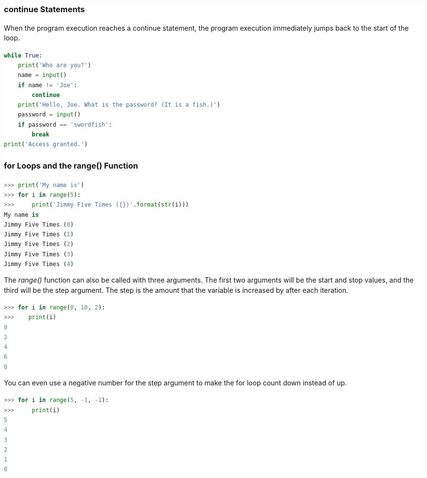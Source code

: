 ### continue Statements

When the program execution reaches a continue statement, the program execution immediately jumps back to the start of the loop.

```python
while True:
    print('Who are you?')
    name = input()
    if name != 'Joe':
        continue
    print('Hello, Joe. What is the password? (It is a fish.)')
    password = input()
    if password == 'swordfish':
        break
print('Access granted.')
```

### for Loops and the range() Function

```python
>>> print('My name is')
>>> for i in range(5):
>>>     print('Jimmy Five Times ({})'.format(str(i)))
My name is
Jimmy Five Times (0)
Jimmy Five Times (1)
Jimmy Five Times (2)
Jimmy Five Times (3)
Jimmy Five Times (4)
```

The *range()* function can also be called with three arguments. The first two arguments will be the start and stop values, and the third will be the step argument. The step is the amount that the variable is increased by after each iteration.

```python
>>> for i in range(0, 10, 2):
>>>    print(i)
0
2
4
6
8
```

You can even use a negative number for the step argument to make the for loop count down instead of up.

```python
>>> for i in range(5, -1, -1):
>>>     print(i)
5
4
3
2
1
0
```

